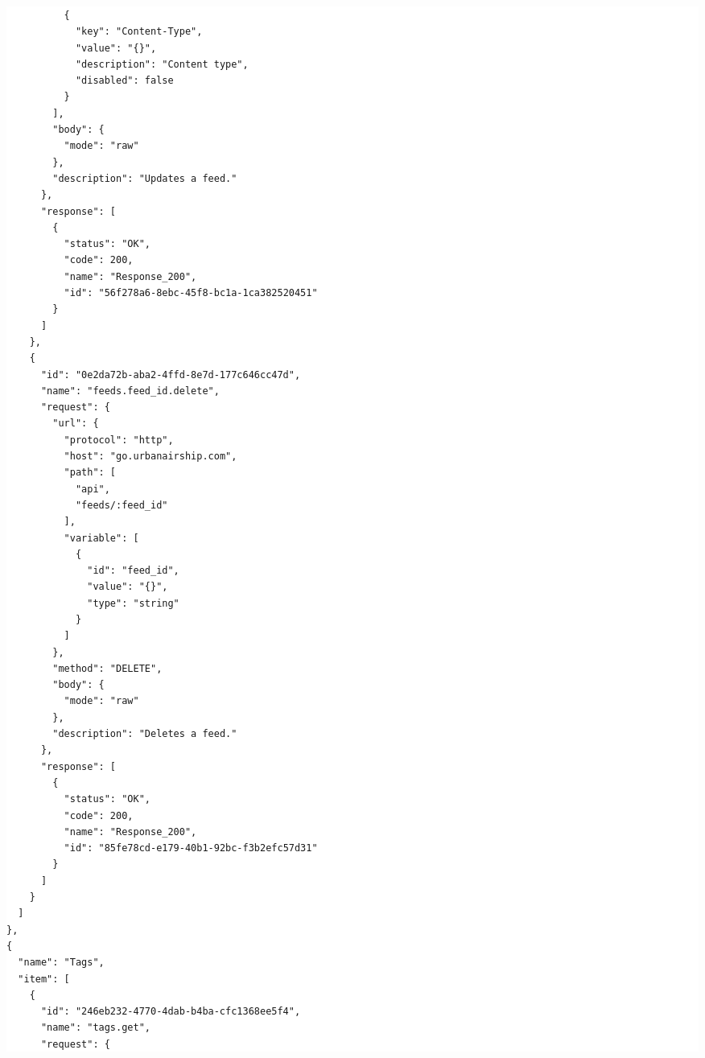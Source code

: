               {
                "key": "Content-Type",
                "value": "{}",
                "description": "Content type",
                "disabled": false
              }
            ],
            "body": {
              "mode": "raw"
            },
            "description": "Updates a feed."
          },
          "response": [
            {
              "status": "OK",
              "code": 200,
              "name": "Response_200",
              "id": "56f278a6-8ebc-45f8-bc1a-1ca382520451"
            }
          ]
        },
        {
          "id": "0e2da72b-aba2-4ffd-8e7d-177c646cc47d",
          "name": "feeds.feed_id.delete",
          "request": {
            "url": {
              "protocol": "http",
              "host": "go.urbanairship.com",
              "path": [
                "api",
                "feeds/:feed_id"
              ],
              "variable": [
                {
                  "id": "feed_id",
                  "value": "{}",
                  "type": "string"
                }
              ]
            },
            "method": "DELETE",
            "body": {
              "mode": "raw"
            },
            "description": "Deletes a feed."
          },
          "response": [
            {
              "status": "OK",
              "code": 200,
              "name": "Response_200",
              "id": "85fe78cd-e179-40b1-92bc-f3b2efc57d31"
            }
          ]
        }
      ]
    },
    {
      "name": "Tags",
      "item": [
        {
          "id": "246eb232-4770-4dab-b4ba-cfc1368ee5f4",
          "name": "tags.get",
          "request": {